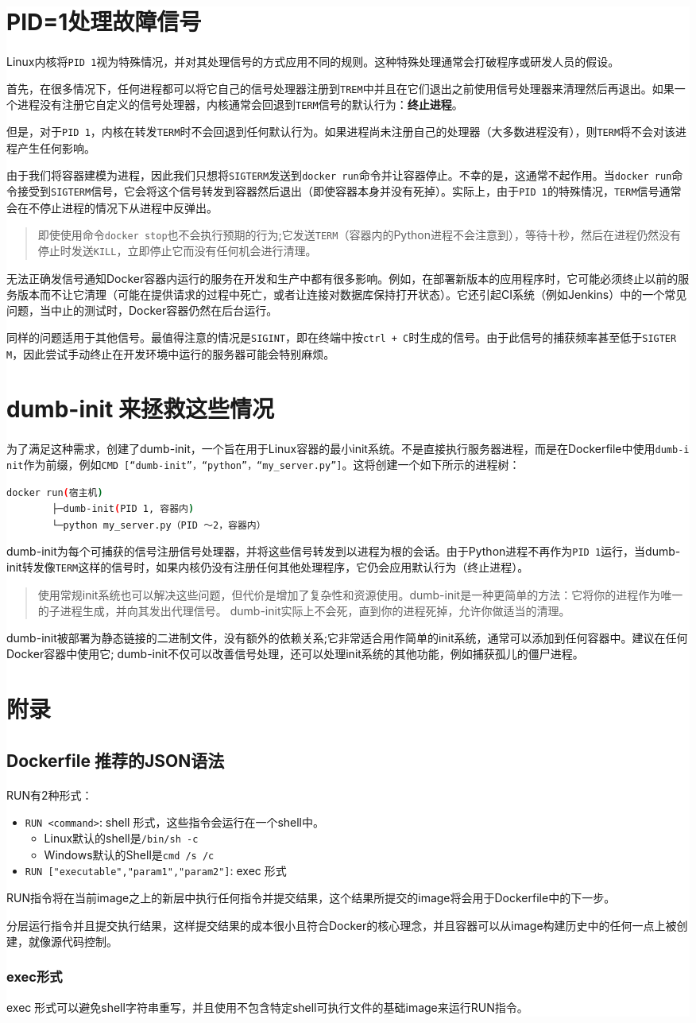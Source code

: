 # PID=1处理故障信号
Linux内核将`PID 1`视为特殊情况，并对其处理信号的方式应用不同的规则。这种特殊处理通常会打破程序或研发人员的假设。

首先，在很多情况下，任何进程都可以将它自己的信号处理器注册到`TREM`中并且在它们退出之前使用信号处理器来清理然后再退出。如果一个进程没有注册它自定义的信号处理器，内核通常会回退到`TERM`信号的默认行为：**终止进程**。

但是，对于`PID 1`，内核在转发`TERM`时不会回退到任何默认行为。如果进程尚未注册自己的处理器（大多数进程没有），则`TERM`将不会对该进程产生任何影响。

由于我们将容器建模为进程，因此我们只想将`SIGTERM`发送到`docker run`命令并让容器停止。不幸的是，这通常不起作用。当`docker run`命令接受到`SIGTERM`信号，它会将这个信号转发到容器然后退出（即使容器本身并没有死掉）。实际上，由于`PID 1`的特殊情况，`TERM`信号通常会在不停止进程的情况下从进程中反弹出。

> 即使使用命令`docker stop`也不会执行预期的行为;它发送`TERM`（容器内的Python进程不会注意到），等待十秒，然后在进程仍然没有停止时发送`KILL`，立即停止它而没有任何机会进行清理。

无法正确发信号通知Docker容器内运行的服务在开发和生产中都有很多影响。例如，在部署新版本的应用程序时，它可能必须终止以前的服务版本而不让它清理（可能在提供请求的过程中死亡，或者让连接对数据库保持打开状态）。它还引起CI系统（例如Jenkins）中的一个常见问题，当中止的测试时，Docker容器仍然在后台运行。

同样的问题适用于其他信号。最值得注意的情况是`SIGINT`，即在终端中按`ctrl + C`时生成的信号。由于此信号的捕获频率甚至低于`SIGTERM`，因此尝试手动终止在开发环境中运行的服务器可能会特别麻烦。

# dumb-init 来拯救这些情况
为了满足这种需求，创建了dumb-init，一个旨在用于Linux容器的最小init系统。不是直接执行服务器进程，而是在Dockerfile中使用`dumb-init`作为前缀，例如`CMD [“dumb-init”，“python”，“my_server.py”]`。这将创建一个如下所示的进程树：
```bash
docker run(宿主机)
        ├─dumb-init(PID 1, 容器内)
        └─python my_server.py（PID ～2，容器内）
```
dumb-init为每个可捕获的信号注册信号处理器，并将这些信号转发到以进程为根的会话。由于Python进程不再作为`PID 1`运行，当dumb-init转发像`TERM`这样的信号时，如果内核仍没有注册任何其他处理程序，它仍会应用默认行为（终止进程）。

> 使用常规init系统也可以解决这些问题，但代价是增加了复杂性和资源使用。dumb-init是一种更简单的方法：它将你的进程作为唯一的子进程生成，并向其发出代理信号。 dumb-init实际上不会死，直到你的进程死掉，允许你做适当的清理。

dumb-init被部署为静态链接的二进制文件，没有额外的依赖关系;它非常适合用作简单的init系统，通常可以添加到任何容器中。建议在任何Docker容器中使用它; dumb-init不仅可以改善信号处理，还可以处理init系统的其他功能，例如捕获孤儿的僵尸进程。

# 附录
## Dockerfile 推荐的JSON语法
RUN有2种形式：
- `RUN <command>`: shell 形式，这些指令会运行在一个shell中。
  - Linux默认的shell是`/bin/sh -c`
  - Windows默认的Shell是`cmd /s /c`
- `RUN ["executable","param1","param2"]`: exec 形式

RUN指令将在当前image之上的新层中执行任何指令并提交结果，这个结果所提交的image将会用于Dockerfile中的下一步。

分层运行指令并且提交执行结果，这样提交结果的成本很小且符合Docker的核心理念，并且容器可以从image构建历史中的任何一点上被创建，就像源代码控制。

### exec形式
exec 形式可以避免shell字符串重写，并且使用不包含特定shell可执行文件的基础image来运行RUN指令。
